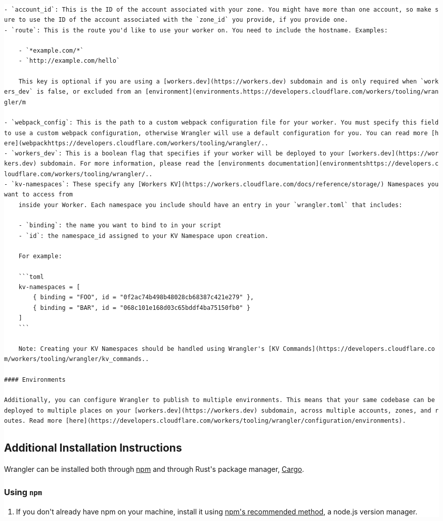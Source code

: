     - `account_id`: This is the ID of the account associated with your zone. You might have more than one account, so make sure to use the ID of the account associated with the `zone_id` you provide, if you provide one.
    - `route`: This is the route you'd like to use your worker on. You need to include the hostname. Examples:

        - `*example.com/*`
        - `http://example.com/hello`
        
        This key is optional if you are using a [workers.dev](https://workers.dev) subdomain and is only required when `workers_dev` is false, or excluded from an [environment](environments.https://developers.cloudflare.com/workers/tooling/wrangler/m 

    - `webpack_config`: This is the path to a custom webpack configuration file for your worker. You must specify this field to use a custom webpack configuration, otherwise Wrangler will use a default configuration for you. You can read more [here](webpackhttps://developers.cloudflare.com/workers/tooling/wrangler/..
    - `workers_dev`: This is a boolean flag that specifies if your worker will be deployed to your [workers.dev](https://workers.dev) subdomain. For more information, please read the [environments documentation](environmentshttps://developers.cloudflare.com/workers/tooling/wrangler/..
    - `kv-namespaces`: These specify any [Workers KV](https://workers.cloudflare.com/docs/reference/storage/) Namespaces you want to access from
        inside your Worker. Each namespace you include should have an entry in your `wrangler.toml` that includes:

        - `binding`: the name you want to bind to in your script
        - `id`: the namespace_id assigned to your KV Namespace upon creation.

        For example:

        ```toml
        kv-namespaces = [
            { binding = "FOO", id = "0f2ac74b498b48028cb68387c421e279" },
            { binding = "BAR", id = "068c101e168d03c65bddf4ba75150fb0" }
        ]
        ```

        Note: Creating your KV Namespaces should be handled using Wrangler's [KV Commands](https://developers.cloudflare.com/workers/tooling/wrangler/kv_commands..

    #### Environments

    Additionally, you can configure Wrangler to publish to multiple environments. This means that your same codebase can be deployed to multiple places on your [workers.dev](https://workers.dev) subdomain, across multiple accounts, zones, and routes. Read more [here](https://developers.cloudflare.com/workers/tooling/wrangler/configuration/environments).

## Additional Installation Instructions

Wrangler can be installed both through [npm](https://www.npmjs.com/get-npm) and through Rust's package manager, [Cargo](https://github.com/rust-lang/cargo).

### Using `npm`

1. If you don't already have npm on your machine, install it using [npm's recommended method](https://www.npmjs.com/get-npm), a node.js version manager.

